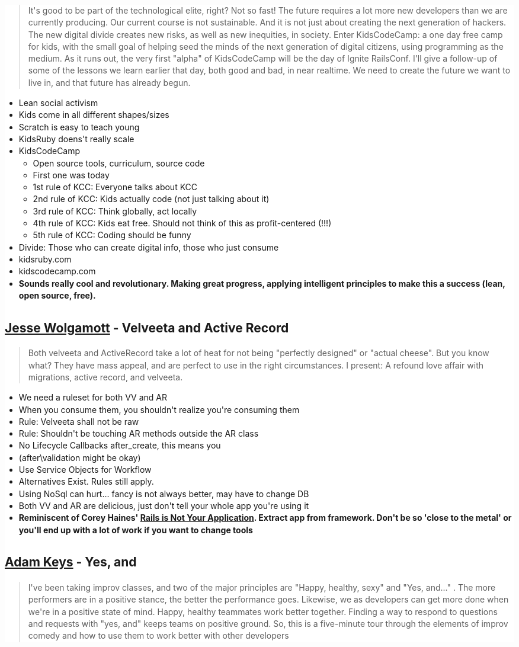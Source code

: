 > It's good to be part of the technological elite, right? Not so fast! The future requires a lot more new developers than we are currently producing. Our current course is not sustainable.  And it is not just about creating the next generation of hackers. The new digital divide creates new risks, as well as new inequities, in society. Enter KidsCodeCamp: a one day free camp for kids, with the small goal of helping seed the minds of the next generation of digital citizens, using programming as the medium.  As it runs out, the very first &quot;alpha&quot; of KidsCodeCamp will be the day of Ignite RailsConf. I'll give a follow-up of some of the lessons we learn earlier that day, both good and bad, in near realtime. We need to create the future we want to live in, and that future has already begun.

* Lean social activism
* Kids come in all different shapes/sizes
* Scratch is easy to teach young
* KidsRuby doens't really scale
* KidsCodeCamp
  * Open source tools, curriculum, source code
  * First one was today
  * 1st rule of KCC: Everyone talks about KCC
  * 2nd rule of KCC: Kids actually code (not just talking about it)
  * 3rd rule of KCC: Think globally, act locally
  * 4th rule of KCC: Kids eat free. Should not think of this as profit-centered (!!!)
  * 5th rule of KCC: Coding should be funny
* Divide: Those who can create digital info, those who just consume
* kidsruby.com
* kidscodecamp.com
* **Sounds really cool and revolutionary. Making great progress, applying intelligent principles to make this a success (lean, open source, free).**

## [Jesse Wolgamott](http://twitter.com/jwo) - Velveeta and Active Record

> Both velveeta and ActiveRecord take a lot of heat for not being &quot;perfectly designed&quot; or &quot;actual cheese&quot;. But you know what? They have mass appeal, and are perfect to use in the right circumstances. I present: A refound love affair with migrations, active record, and velveeta.

* We need a ruleset for both VV and AR
* When you consume them, you shouldn't realize you're consuming them
* Rule: Velveeta shall not be raw
* Rule: Shouldn't be touching AR methods outside the AR class
* No Lifecycle Callbacks after\_create, this means you
* (after\validation might be okay)
* Use Service Objects for Workflow
* Alternatives Exist. Rules still apply.
* Using NoSql can hurt... fancy is not always better, may have to change DB
* Both VV and AR are delicious, just don't tell your whole app you're using it
* **Reminiscent of Corey Haines' [Rails is Not Your Application](http://blog.firsthand.ca/2011/10/rails-is-not-your-application.html). Extract app from framework. Don't be so 'close to the metal' or you'll end up with a lot of work if you want to change tools**

## [Adam Keys](http://twitter.com/therealadam) - Yes, and

> I've been taking improv classes, and two of the major principles are &quot;Happy, healthy, sexy&quot; and &quot;Yes, and...&quot; . The more performers are in a positive stance, the better the performance goes.  Likewise, we as developers can get more done when we're in a positive state of mind. Happy, healthy teammates work better together. Finding a way to respond to questions and requests with &quot;yes, and&quot; keeps teams on positive ground.  So, this is a five-minute tour through the elements of improv comedy and how to use them to work better with other developers
